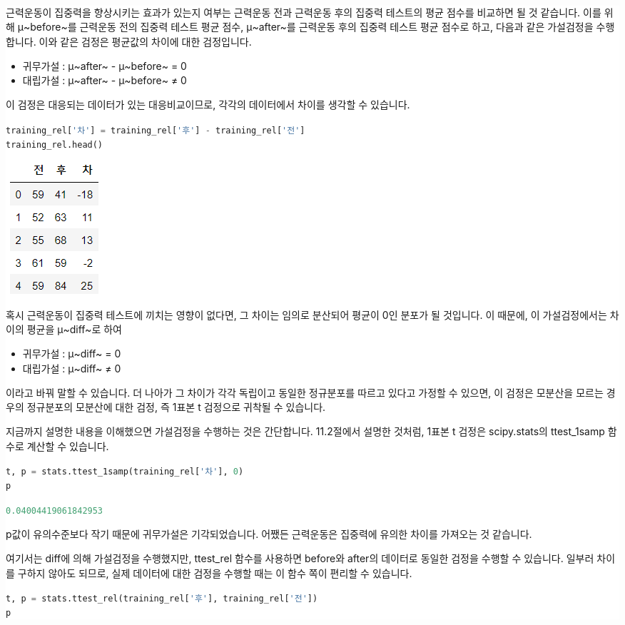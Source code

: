 

근력운동이 집중력을 향상시키는 효과가 있는지 여부는 근력운동 전과 근력운동 후의 집중력 테스트의 평균 점수를 비교하면 될 것 같습니다. 이를 위해 μ~before~를 근력운동 전의 집중력 테스트 평균 점수, μ~after~를 근력운동 후의 집중력 테스트 평균 점수로 하고, 다음과 같은 가설검정을 수행합니다. 이와 같은 검정은 평균값의 차이에 대한 검정입니다.

- 귀무가설 : μ~after~ - μ~before~ = 0
- 대립가설 : μ~after~ - μ~before~ ≠ 0

이 검정은 대응되는 데이터가 있는 대응비교이므로, 각각의 데이터에서 차이를 생각할 수 있습니다.

```python
training_rel['차'] = training_rel['후'] - training_rel['전']
training_rel.head()
```

![11-9](image/11/11-9.png)



혹시 근력운동이 집중력 테스트에 끼치는 영향이 없다면, 그 차이는 임의로 분산되어 평균이 0인 분포가 될 것입니다. 이 때문에, 이 가설검정에서는 차이의 평균을 μ~diff~로 하여 

- 귀무가설 : μ~diff~ = 0
- 대립가설 : μ~diff~ ≠ 0

이라고 바꿔 말할 수 있습니다. 더 나아가 그 차이가 각각 독립이고 동일한 정규분포를 따르고 있다고 가정할 수 있으면, 이 검정은 모분산을 모르는 경우의 정규분포의 모분산에 대한 검정, 즉 1표본 t 검정으로 귀착될 수 있습니다.

지금까지 설명한 내용을 이해했으면 가설검정을 수행하는 것은 간단합니다. 11.2절에서 설명한 것처럼, 1표본 t 검정은 scipy.stats의 ttest_1samp 함수로 계산할 수 있습니다.

```python
t, p = stats.ttest_1samp(training_rel['차'], 0)
p
```

```python
0.04004419061842953
```



p값이 유의수준보다 작기 때문에 귀무가설은 기각되었습니다. 어쨌든 근력운동은 집중력에 유의한 차이를 가져오는 것 같습니다.

여기서는 diff에 의해 가설검정을 수행했지만, ttest_rel 함수를 사용하면 before와 after의 데이터로 동일한 검정을 수행할 수 있습니다. 일부러 차이를 구하지 않아도 되므로, 실제 데이터에 대한 검정을 수행할 때는 이 함수 쪽이 편리할 수 있습니다.

```python
t, p = stats.ttest_rel(training_rel['후'], training_rel['전'])
p
```
